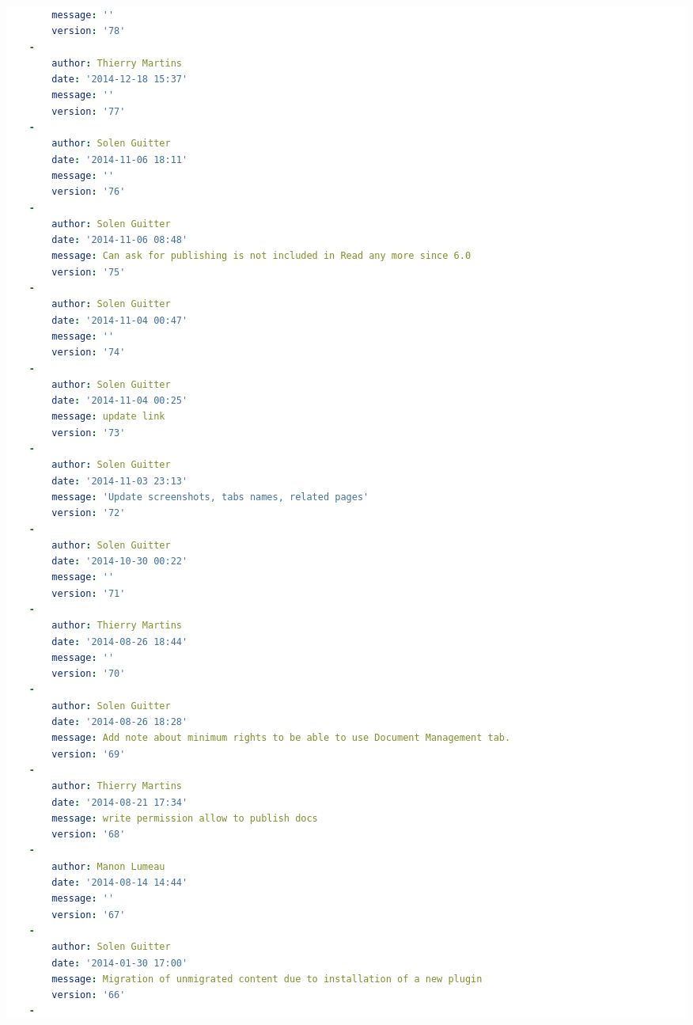 ```yaml
        message: ''
        version: '78'
    -
        author: Thierry Martins
        date: '2014-12-18 15:37'
        message: ''
        version: '77'
    -
        author: Solen Guitter
        date: '2014-11-06 18:11'
        message: ''
        version: '76'
    -
        author: Solen Guitter
        date: '2014-11-06 08:48'
        message: Can ask for publishing is not included in Read any more since 6.0
        version: '75'
    -
        author: Solen Guitter
        date: '2014-11-04 00:47'
        message: ''
        version: '74'
    -
        author: Solen Guitter
        date: '2014-11-04 00:25'
        message: update link
        version: '73'
    -
        author: Solen Guitter
        date: '2014-11-03 23:13'
        message: 'Update screenshots, tabs names, related pages'
        version: '72'
    -
        author: Solen Guitter
        date: '2014-10-30 00:22'
        message: ''
        version: '71'
    -
        author: Thierry Martins
        date: '2014-08-26 18:44'
        message: ''
        version: '70'
    -
        author: Solen Guitter
        date: '2014-08-26 18:28'
        message: Add note about minimum rights to be able to use Document Management tab.
        version: '69'
    -
        author: Thierry Martins
        date: '2014-08-21 17:34'
        message: write permission allow to publish docs
        version: '68'
    -
        author: Manon Lumeau
        date: '2014-08-14 14:44'
        message: ''
        version: '67'
    -
        author: Solen Guitter
        date: '2014-01-30 17:00'
        message: Migration of unmigrated content due to installation of a new plugin
        version: '66'
    -
```
